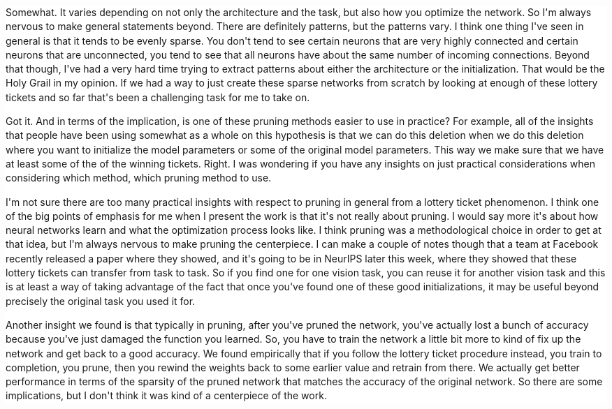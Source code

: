 </turn>


<turn speaker="Jonathan Franke" timestamp="07:08">

Somewhat. It varies depending on not only the architecture and the task, but also how you optimize
the network. So I'm always nervous to make general statements beyond. There are definitely patterns,
but the patterns vary. I think one thing I've seen in general is that it tends to be evenly sparse.
You don't tend to see certain neurons that are very highly connected and certain neurons that are
unconnected, you tend to see that all neurons have about the same number of incoming connections.
Beyond that though, I've had a very hard time trying to extract patterns about either the
architecture or the initialization. That would be the Holy Grail in my opinion. If we had a way to
just create these sparse networks from scratch by looking at enough of these lottery tickets and so
far that's been a challenging task for me to take on.

</turn>


<turn speaker="Waleed Ammar" timestamp="07:46">

Got it. And in terms of the implication, is one of these pruning methods easier to use in practice?
For example, all of the insights that people have been using somewhat as a whole on this hypothesis
is that we can do this deletion when we do this deletion where you want to initialize the model
parameters or some of the original model parameters. This way we make sure that we have at least
some of the of the winning tickets. Right. I was wondering if you have any insights on just
practical considerations when considering which method, which pruning method to use.

</turn>


<turn speaker="Jonathan Franke" timestamp="08:17">

I'm not sure there are too many practical insights with respect to pruning in general from a lottery
ticket phenomenon. I think one of the big points of emphasis for me when I present the work is that
it's not really about pruning. I would say more it's about how neural networks learn and what the
optimization process looks like. I think pruning was a methodological choice in order to get at that
idea, but I'm always nervous to make pruning the centerpiece. I can make a couple of notes though
that a team at Facebook recently released a paper where they showed, and it's going to be in NeurIPS
later this week, where they showed that these lottery tickets can transfer from task to task. So if
you find one for one vision task, you can reuse it for another vision task and this is at least a
way of taking advantage of the fact that once you've found one of these good initializations, it may
be useful beyond precisely the original task you used it for.

</turn>


<turn speaker="Jonathan Franke" timestamp="09:02">

Another insight we found is that typically in pruning, after you've pruned the network, you've
actually lost a bunch of accuracy because you've just damaged the function you learned. So, you have
to train the network a little bit more to kind of fix up the network and get back to a good
accuracy. We found empirically that if you follow the lottery ticket procedure instead, you train to
completion, you prune, then you rewind the weights back to some earlier value and retrain from
there. We actually get better performance in terms of the sparsity of the pruned network that
matches the accuracy of the original network. So there are some implications, but I don't think it
was kind of a centerpiece of the work.
